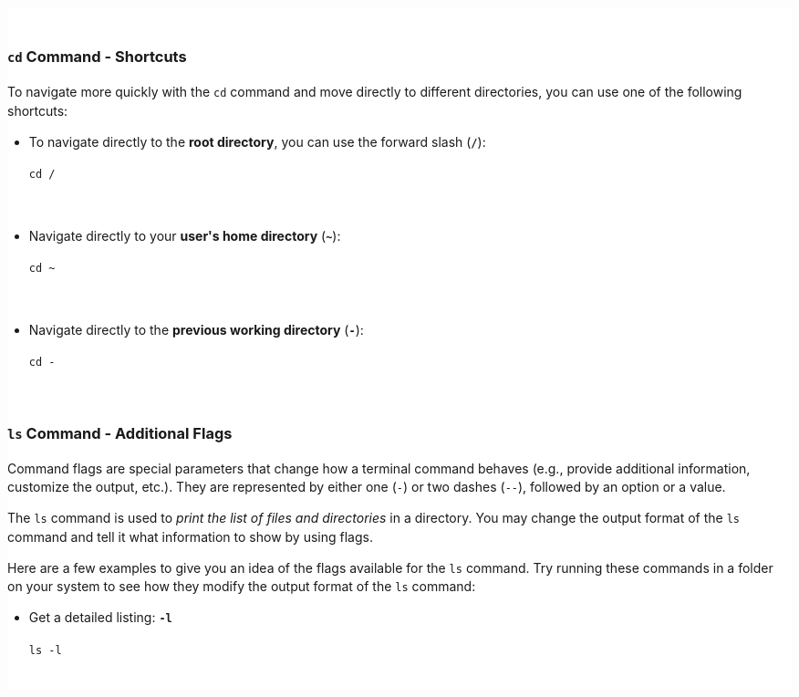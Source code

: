 <br>



### `cd` Command - Shortcuts

To navigate more quickly with the `cd` command and move directly to different directories, you can use one of the following shortcuts:



- To navigate directly to the **root directory**, you can use the forward slash (**`/`**):

  ```shell
  cd /
  ```

  <br>

- Navigate directly to your **user's home directory** (**`~`**):

  ```shell
  cd ~
  ```

  <br>

- Navigate directly to the **previous working directory** (**`-`**):

  ```shell
  cd -
  ```

  <br>





### `ls` Command - Additional Flags

Command flags are special parameters that change how a terminal command behaves (e.g., provide additional information, customize the output, etc.). They are represented by either one (`-`) or two dashes (`--`), followed by an option or a value.



The `ls` command is used to *print the list of files and directories* in a directory. You may change the output format of the `ls` command and tell it what information to show by using flags.



Here are a few examples to give you an idea of the flags available for the `ls` command. Try running these commands in a folder on your system to see how they modify the output format of the `ls` command:



- Get a detailed listing: **`-l`**

  ```shell
  ls -l
  ```

  <br>
